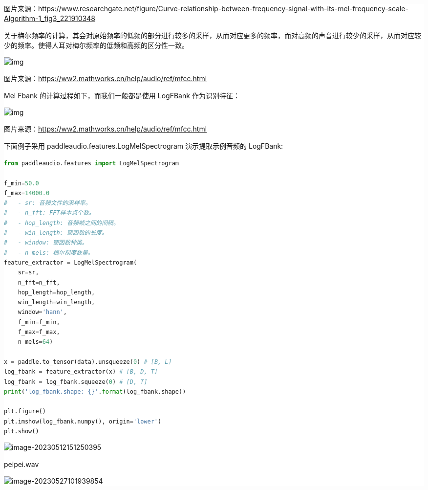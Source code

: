 图片来源：https://www.researchgate.net/figure/Curve-relationship-between-frequency-signal-with-its-mel-frequency-scale-Algorithm-1_fig3_221910348

关于梅尔频率的计算，其会对原始频率的低频的部分进行较多的采样，从而对应更多的频率，而对高频的声音进行较少的采样，从而对应较少的频率。使得人耳对梅尔频率的低频和高频的区分性一致。

<img src="D:\term4\毕业设计\论文写稿\clip_image002-16838760116144.png" alt="img"  />

图片来源：https://ww2.mathworks.cn/help/audio/ref/mfcc.html

Mel Fbank 的计算过程如下，而我们一般都是使用 LogFBank 作为识别特征：

<img src="D:\term4\毕业设计\论文写稿\clip_image002-16838760229506.png" alt="img"  />

图片来源：https://ww2.mathworks.cn/help/audio/ref/mfcc.html



下面例子采用 paddleaudio.features.LogMelSpectrogram 演示提取示例音频的 LogFBank:

```python
from paddleaudio.features import LogMelSpectrogram

f_min=50.0
f_max=14000.0
#   - sr: 音频文件的采样率。
#   - n_fft: FFT样本点个数。
#   - hop_length: 音频帧之间的间隔。
#   - win_length: 窗函数的长度。
#   - window: 窗函数种类。
#   - n_mels: 梅尔刻度数量。
feature_extractor = LogMelSpectrogram(
    sr=sr, 
    n_fft=n_fft, 
    hop_length=hop_length, 
    win_length=win_length, 
    window='hann', 
    f_min=f_min,
    f_max=f_max,
    n_mels=64)

x = paddle.to_tensor(data).unsqueeze(0) # [B, L]
log_fbank = feature_extractor(x) # [B, D, T]
log_fbank = log_fbank.squeeze(0) # [D, T]
print('log_fbank.shape: {}'.format(log_fbank.shape))

plt.figure()
plt.imshow(log_fbank.numpy(), origin='lower')
plt.show()
```

![image-20230512151250395](D:\term4\毕业设计\论文写稿\image-20230512151250395.png)

peipei.wav

![image-20230527101939854](D:\term4\毕业设计\论文写稿\image-20230527101939854.png)
